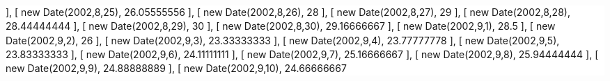 ],
[
new Date(2002,8,25),
26.05555556
],
[
new Date(2002,8,26),
28
],
[
new Date(2002,8,27),
29
],
[
new Date(2002,8,28),
28.44444444
],
[
new Date(2002,8,29),
30
],
[
new Date(2002,8,30),
29.16666667
],
[
new Date(2002,9,1),
28.5
],
[
new Date(2002,9,2),
26
],
[
new Date(2002,9,3),
23.33333333
],
[
new Date(2002,9,4),
23.77777778
],
[
new Date(2002,9,5),
23.83333333
],
[
new Date(2002,9,6),
24.11111111
],
[
new Date(2002,9,7),
25.16666667
],
[
new Date(2002,9,8),
25.94444444
],
[
new Date(2002,9,9),
24.88888889
],
[
new Date(2002,9,10),
24.66666667
